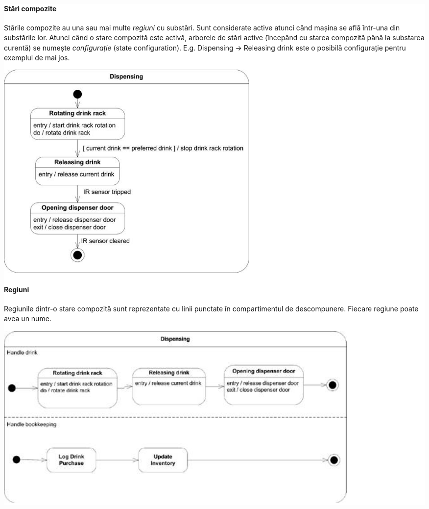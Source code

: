 #### Stări compozite

Stările compozite au una sau mai multe *regiuni* cu substări. Sunt considerate active atunci când mașina se află într-una din substările lor. Atunci când o stare compozită este activă, arborele de stări active (începând cu starea compozită până la substarea curentă) se numește *configurație* (state configuration). E.g. Dispensing -> Releasing drink este o posibilă configurație pentru exemplul de mai jos.

<img alt="stare compozită" src="images/state3.png" width="500px">

#### Regiuni

Regiunile dintr-o stare compozită sunt reprezentate cu linii punctate în compartimentul de descompunere. Fiecare regiune poate avea un nume. 

<img alt="regiuni stare" src="images/state4.png" width="700px">
